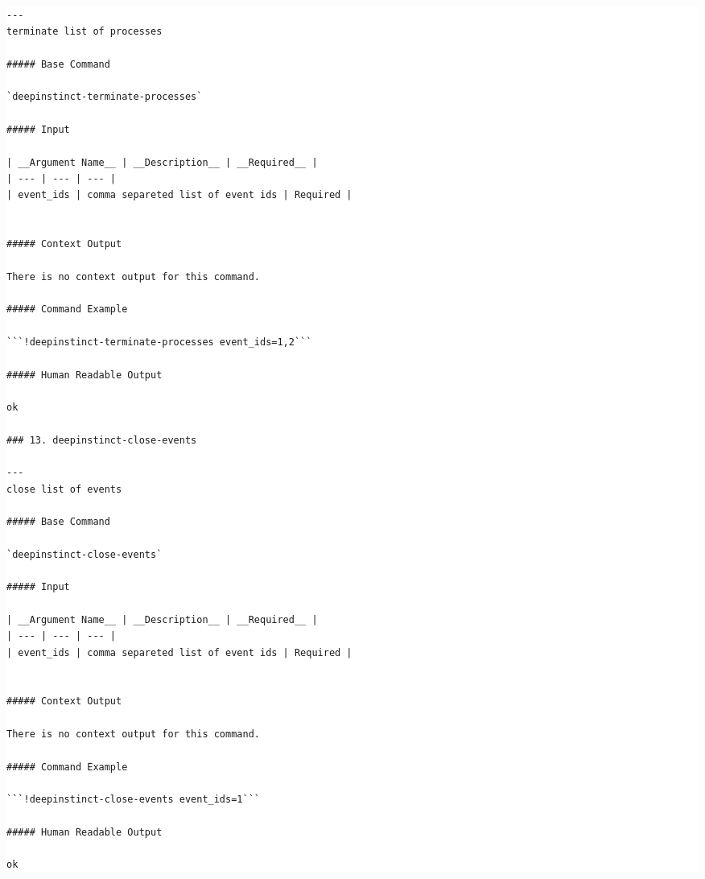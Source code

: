 ```
---
terminate list of processes

##### Base Command

`deepinstinct-terminate-processes`

##### Input

| __Argument Name__ | __Description__ | __Required__ |
| --- | --- | --- |
| event_ids | comma separeted list of event ids | Required | 


##### Context Output

There is no context output for this command.

##### Command Example

```!deepinstinct-terminate-processes event_ids=1,2```

##### Human Readable Output

ok

### 13. deepinstinct-close-events

---
close list of events

##### Base Command

`deepinstinct-close-events`

##### Input

| __Argument Name__ | __Description__ | __Required__ |
| --- | --- | --- |
| event_ids | comma separeted list of event ids | Required | 


##### Context Output

There is no context output for this command.

##### Command Example

```!deepinstinct-close-events event_ids=1```

##### Human Readable Output

ok

